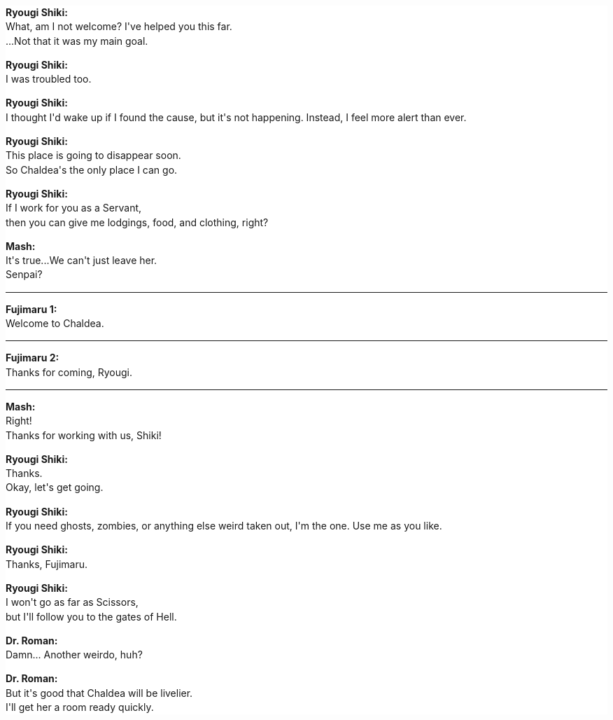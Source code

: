 **Ryougi Shiki:**   
What, am I not welcome? I've helped you this far.  
...Not that it was my main goal.  
  
**Ryougi Shiki:**   
I was troubled too.  
  
**Ryougi Shiki:**   
I thought I'd wake up if I found the cause, but it's not happening. Instead, I feel more alert than ever.  
  
**Ryougi Shiki:**   
This place is going to disappear soon.  
So Chaldea's the only place I can go.  
  
**Ryougi Shiki:**   
If I work for you as a Servant,  
then you can give me lodgings, food, and clothing, right?  
  
**Mash:**   
It's true...We can't just leave her.  
Senpai?  
  
---  
  
**Fujimaru 1:**   
Welcome to Chaldea.  
  
---  
  
**Fujimaru 2:**   
Thanks for coming, Ryougi.  
  
---  
  
**Mash:**   
Right!  
Thanks for working with us, Shiki!  
  
**Ryougi Shiki:**   
Thanks.  
Okay, let's get going.  
  
**Ryougi Shiki:**   
If you need ghosts, zombies, or anything else weird taken out, I'm the one. Use me as you like.  
  
**Ryougi Shiki:**   
Thanks, Fujimaru.  
  
**Ryougi Shiki:**   
I won't go as far as Scissors,  
but I'll follow you to the gates of Hell.  
  
**Dr. Roman:**   
Damn... Another weirdo, huh?  
  
**Dr. Roman:**   
But it's good that Chaldea will be livelier.  
I'll get her a room ready quickly.  
  